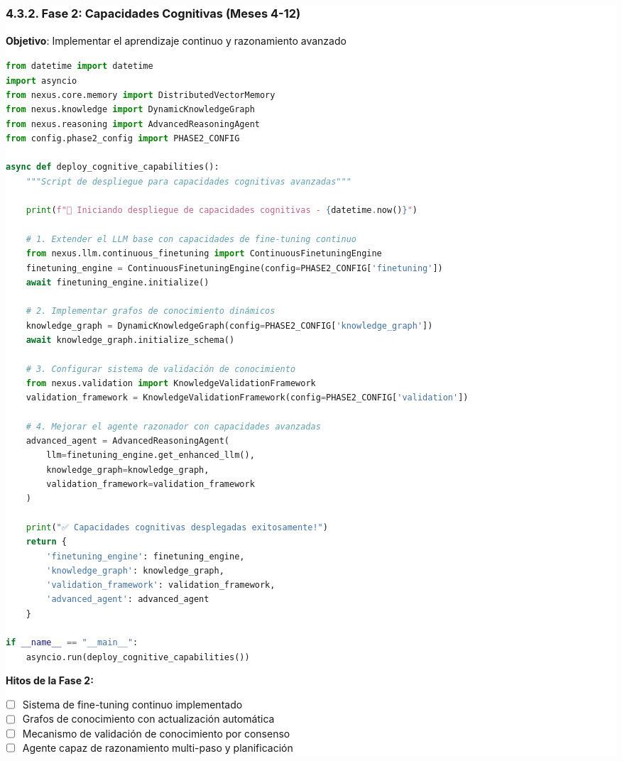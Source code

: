 ### **4.3.2. Fase 2: Capacidades Cognitivas (Meses 4-12)**

**Objetivo**: Implementar el aprendizaje continuo y razonamiento avanzado

```python filename="nexus/core/phase2_deployment.py"
from datetime import datetime
import asyncio
from nexus.core.memory import DistributedVectorMemory
from nexus.knowledge import DynamicKnowledgeGraph
from nexus.reasoning import AdvancedReasoningAgent
from config.phase2_config import PHASE2_CONFIG

async def deploy_cognitive_capabilities():
    """Script de despliegue para capacidades cognitivas avanzadas"""
    
    print(f"🧠 Iniciando despliegue de capacidades cognitivas - {datetime.now()}")
    
    # 1. Extender el LLM base con capacidades de fine-tuning continuo
    from nexus.llm.continuous_finetuning import ContinuousFinetuningEngine
    finetuning_engine = ContinuousFinetuningEngine(config=PHASE2_CONFIG['finetuning'])
    await finetuning_engine.initialize()
    
    # 2. Implementar grafos de conocimiento dinámicos
    knowledge_graph = DynamicKnowledgeGraph(config=PHASE2_CONFIG['knowledge_graph'])
    await knowledge_graph.initialize_schema()
    
    # 3. Configurar sistema de validación de conocimiento
    from nexus.validation import KnowledgeValidationFramework
    validation_framework = KnowledgeValidationFramework(config=PHASE2_CONFIG['validation'])
    
    # 4. Mejorar el agente razonador con capacidades avanzadas
    advanced_agent = AdvancedReasoningAgent(
        llm=finetuning_engine.get_enhanced_llm(),
        knowledge_graph=knowledge_graph,
        validation_framework=validation_framework
    )
    
    print("✅ Capacidades cognitivas desplegadas exitosamente!")
    return {
        'finetuning_engine': finetuning_engine,
        'knowledge_graph': knowledge_graph,
        'validation_framework': validation_framework,
        'advanced_agent': advanced_agent
    }

if __name__ == "__main__":
    asyncio.run(deploy_cognitive_capabilities())
```

**Hitos de la Fase 2:**
- [ ] Sistema de fine-tuning continuo implementado
- [ ] Grafos de conocimiento con actualización automática
- [ ] Mecanismo de validación de conocimiento por consenso
- [ ] Agente capaz de razonamiento multi-paso y planificación
